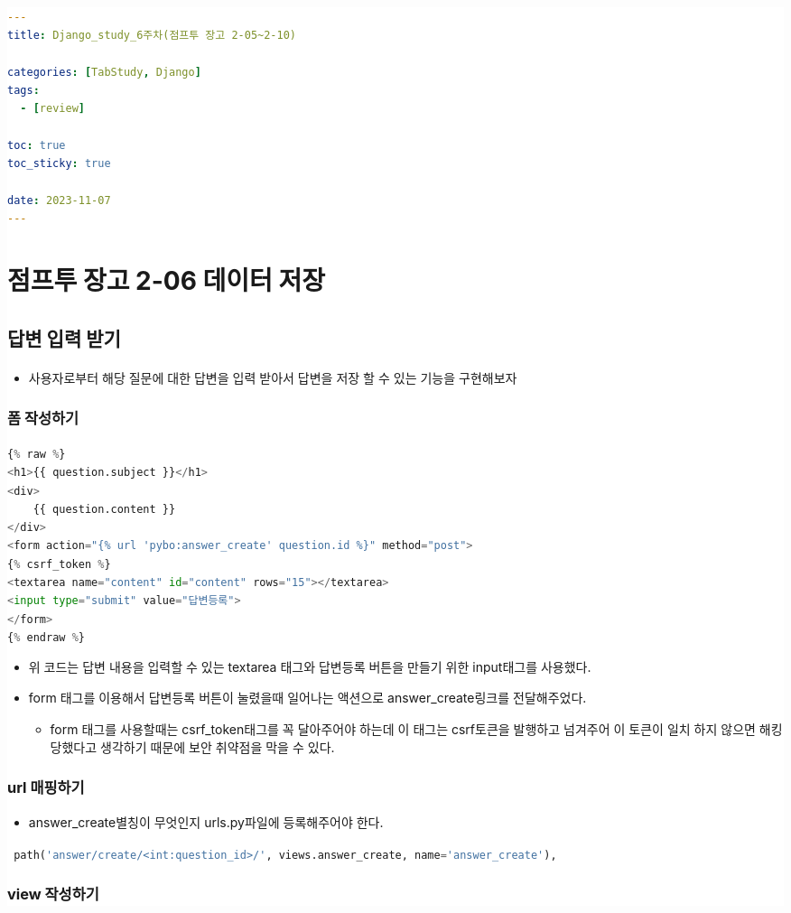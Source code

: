 ```yaml
---
title: Django_study_6주차(점프투 장고 2-05~2-10)

categories: [TabStudy, Django]
tags:
  - [review]

toc: true
toc_sticky: true

date: 2023-11-07
---
```

# 점프투 장고 2-06 데이터 저장

## 답변 입력 받기

* 사용자로부터 해당 질문에 대한 답변을 입력 받아서 답변을 저장 할 수 있는 기능을 구현해보자

### 폼 작성하기

```python
{% raw %}
<h1>{{ question.subject }}</h1>
<div>
    {{ question.content }}
</div>
<form action="{% url 'pybo:answer_create' question.id %}" method="post">
{% csrf_token %}
<textarea name="content" id="content" rows="15"></textarea>
<input type="submit" value="답변등록">
</form>
{% endraw %}

```

* 위 코드는 답변 내용을 입력할 수 있는 textarea 태그와 답변등록 버튼을 만들기 위한 input태그를 사용했다.

* form 태그를 이용해서 답변등록 버튼이 눌렸을때 일어나는 액션으로 answer_create링크를 전달해주었다.

  * form 태그를 사용할때는 csrf_token태그를 꼭 달아주어야 하는데 이 태그는 csrf토큰을 발행하고 넘겨주어 이 토큰이 일치 하지 않으면 해킹 당했다고 생각하기 때문에 보안 취약점을 막을 수 있다.

### url 매핑하기

* answer_create별칭이 무엇인지 urls.py파일에 등록해주어야 한다.

```python
 path('answer/create/<int:question_id>/', views.answer_create, name='answer_create'),
```

### view 작성하기
